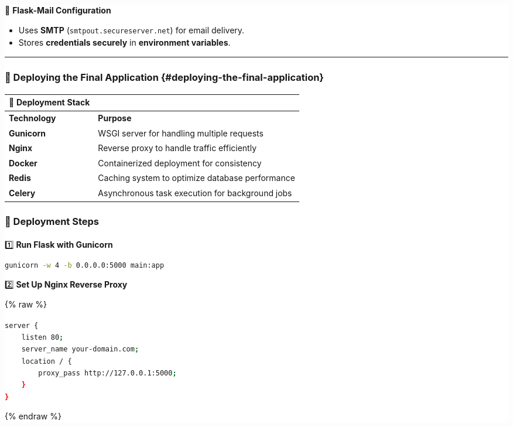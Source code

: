 🔹 **Flask-Mail Configuration**
- Uses **SMTP** (`smtpout.secureserver.net`) for email delivery.
- Stores **credentials securely** in **environment variables**.

---

### **📌 Deploying the Final Application** {#deploying-the-final-application}

<table>
  <thead>
    <tr>
      <th>🔹 Deployment Stack</th>
      <th></th>
    </tr>
  </thead>
  <tbody>
    <tr>
      <td><strong>Technology</strong></td>
      <td><strong>Purpose</strong></td>
    </tr>
    <tr>
      <td><strong>Gunicorn</strong></td>
      <td>WSGI server for handling multiple requests</td>
    </tr>
    <tr>
      <td><strong>Nginx</strong></td>
      <td>Reverse proxy to handle traffic efficiently</td>
    </tr>
    <tr>
      <td><strong>Docker</strong></td>
      <td>Containerized deployment for consistency</td>
    </tr>
    <tr>
      <td><strong>Redis</strong></td>
      <td>Caching system to optimize database performance</td>
    </tr>
    <tr>
      <td><strong>Celery</strong></td>
      <td>Asynchronous task execution for background jobs</td>
    </tr>
  </tbody>
</table>

### **🔹 Deployment Steps**
1️⃣ **Run Flask with Gunicorn**
```bash
gunicorn -w 4 -b 0.0.0.0:5000 main:app
```
2️⃣ **Set Up Nginx Reverse Proxy**

{% raw %}
```bash
server {
    listen 80;
    server_name your-domain.com;
    location / {
        proxy_pass http://127.0.0.1:5000;
    }
}
```
{% endraw %}
